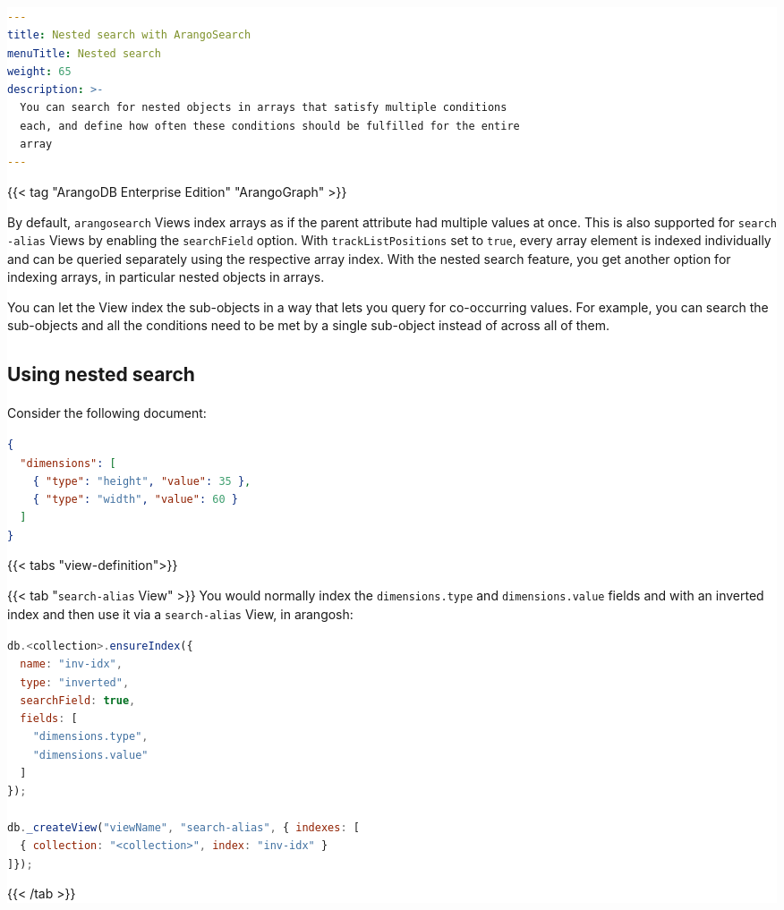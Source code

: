 ```yaml
---
title: Nested search with ArangoSearch
menuTitle: Nested search
weight: 65
description: >-
  You can search for nested objects in arrays that satisfy multiple conditions
  each, and define how often these conditions should be fulfilled for the entire
  array
---
```

{{< tag "ArangoDB Enterprise Edition" "ArangoGraph" >}}

By default, `arangosearch` Views index arrays as if the parent attribute had
multiple values at once. This is also supported for `search-alias` Views by enabling
the `searchField` option. With `trackListPositions` set to `true`, every array
element is indexed individually and can be queried separately using the
respective array index. With the nested search feature, you get another
option for indexing arrays, in particular nested objects in arrays.

You can let the View index the sub-objects in a way that lets you query for
co-occurring values. For example, you can search the sub-objects and all the
conditions need to be met by a single sub-object instead of across all of them.

## Using nested search

Consider the following document:

```json
{
  "dimensions": [
    { "type": "height", "value": 35 },
    { "type": "width", "value": 60 }
  ]
}
```

{{< tabs "view-definition">}}

{{< tab "`search-alias` View" >}}
You would normally index the `dimensions.type` and `dimensions.value` fields and
with an inverted index and then use it via a `search-alias` View, in arangosh:

```js
db.<collection>.ensureIndex({
  name: "inv-idx",
  type: "inverted",
  searchField: true,
  fields: [
    "dimensions.type",
    "dimensions.value"
  ]
});

db._createView("viewName", "search-alias", { indexes: [
  { collection: "<collection>", index: "inv-idx" }
]});
```
{{< /tab >}}
